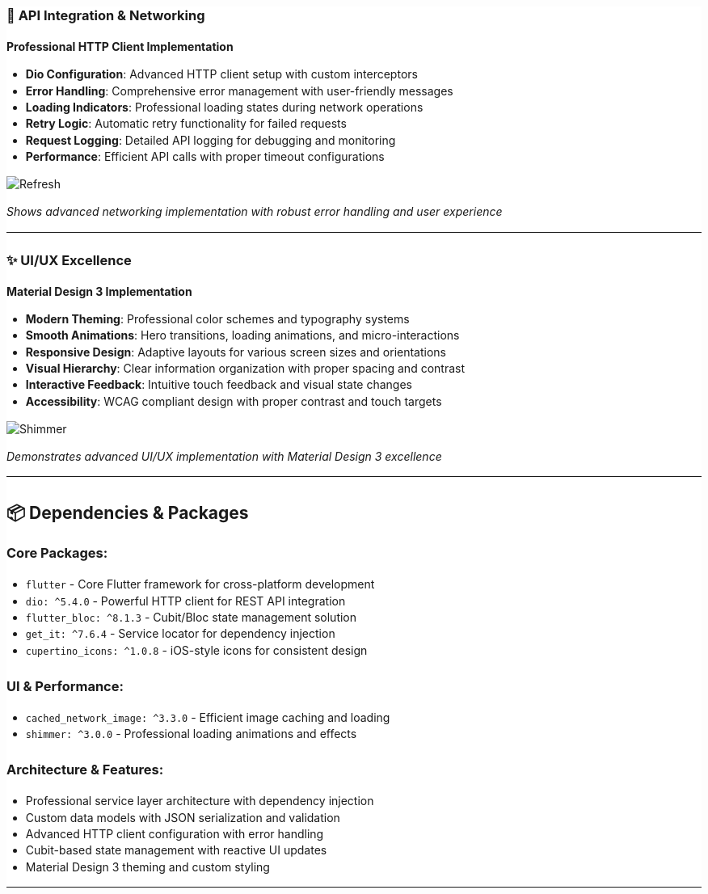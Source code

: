 
### 🎨 **API Integration & Networking**

**Professional HTTP Client Implementation**

- **Dio Configuration**: Advanced HTTP client setup with custom interceptors
- **Error Handling**: Comprehensive error management with user-friendly messages
- **Loading Indicators**: Professional loading states during network operations
- **Retry Logic**: Automatic retry functionality for failed requests
- **Request Logging**: Detailed API logging for debugging and monitoring
- **Performance**: Efficient API calls with proper timeout configurations

<img width="1080" height="2400" alt="Refresh" src="https://github.com/user-attachments/assets/887ab482-075d-4a4e-af63-b0fdbed69a67" />

_Shows advanced networking implementation with robust error handling and user experience_

---

### ✨ **UI/UX Excellence**

**Material Design 3 Implementation**

- **Modern Theming**: Professional color schemes and typography systems
- **Smooth Animations**: Hero transitions, loading animations, and micro-interactions
- **Responsive Design**: Adaptive layouts for various screen sizes and orientations
- **Visual Hierarchy**: Clear information organization with proper spacing and contrast
- **Interactive Feedback**: Intuitive touch feedback and visual state changes
- **Accessibility**: WCAG compliant design with proper contrast and touch targets

<img width="1080" height="2400" alt="Shimmer" src="https://github.com/user-attachments/assets/86d43a71-1b49-495b-943c-d120e40ce309" />

_Demonstrates advanced UI/UX implementation with Material Design 3 excellence_

---

## 📦 Dependencies & Packages

### **Core Packages:**

- `flutter` - Core Flutter framework for cross-platform development
- `dio: ^5.4.0` - Powerful HTTP client for REST API integration
- `flutter_bloc: ^8.1.3` - Cubit/Bloc state management solution
- `get_it: ^7.6.4` - Service locator for dependency injection
- `cupertino_icons: ^1.0.8` - iOS-style icons for consistent design

### **UI & Performance:**

- `cached_network_image: ^3.3.0` - Efficient image caching and loading
- `shimmer: ^3.0.0` - Professional loading animations and effects

### **Architecture & Features:**

- Professional service layer architecture with dependency injection
- Custom data models with JSON serialization and validation
- Advanced HTTP client configuration with error handling
- Cubit-based state management with reactive UI updates
- Material Design 3 theming and custom styling

---

